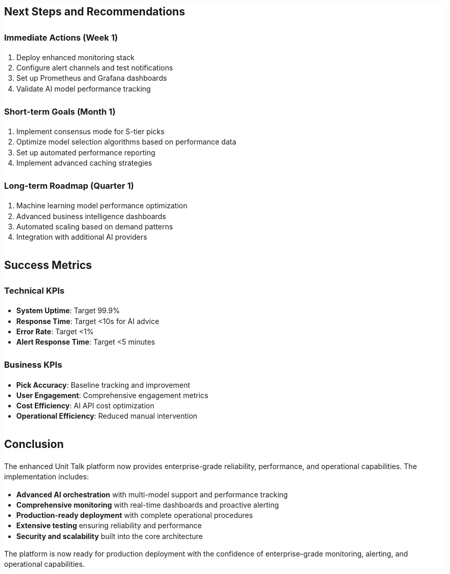 ## Next Steps and Recommendations

### Immediate Actions (Week 1)
1. Deploy enhanced monitoring stack
2. Configure alert channels and test notifications
3. Set up Prometheus and Grafana dashboards
4. Validate AI model performance tracking

### Short-term Goals (Month 1)
1. Implement consensus mode for S-tier picks
2. Optimize model selection algorithms based on performance data
3. Set up automated performance reporting
4. Implement advanced caching strategies

### Long-term Roadmap (Quarter 1)
1. Machine learning model performance optimization
2. Advanced business intelligence dashboards
3. Automated scaling based on demand patterns
4. Integration with additional AI providers

## Success Metrics

### Technical KPIs
- **System Uptime**: Target 99.9%
- **Response Time**: Target <10s for AI advice
- **Error Rate**: Target <1%
- **Alert Response Time**: Target <5 minutes

### Business KPIs
- **Pick Accuracy**: Baseline tracking and improvement
- **User Engagement**: Comprehensive engagement metrics
- **Cost Efficiency**: AI API cost optimization
- **Operational Efficiency**: Reduced manual intervention

## Conclusion

The enhanced Unit Talk platform now provides enterprise-grade reliability, performance, and operational capabilities. The implementation includes:

- **Advanced AI orchestration** with multi-model support and performance tracking
- **Comprehensive monitoring** with real-time dashboards and proactive alerting
- **Production-ready deployment** with complete operational procedures
- **Extensive testing** ensuring reliability and performance
- **Security and scalability** built into the core architecture

The platform is now ready for production deployment with the confidence of enterprise-grade monitoring, alerting, and operational capabilities.